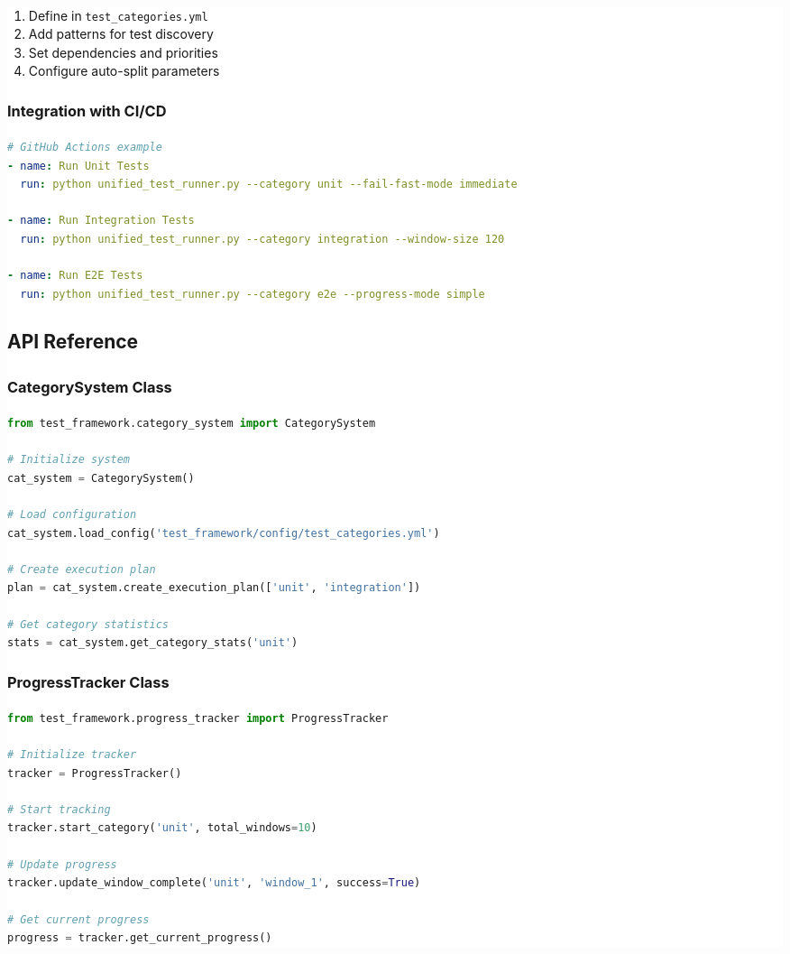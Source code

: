 1. Define in `test_categories.yml`
2. Add patterns for test discovery
3. Set dependencies and priorities
4. Configure auto-split parameters

### Integration with CI/CD

```yaml
# GitHub Actions example
- name: Run Unit Tests
  run: python unified_test_runner.py --category unit --fail-fast-mode immediate

- name: Run Integration Tests
  run: python unified_test_runner.py --category integration --window-size 120

- name: Run E2E Tests
  run: python unified_test_runner.py --category e2e --progress-mode simple
```

## API Reference

### CategorySystem Class

```python
from test_framework.category_system import CategorySystem

# Initialize system
cat_system = CategorySystem()

# Load configuration
cat_system.load_config('test_framework/config/test_categories.yml')

# Create execution plan
plan = cat_system.create_execution_plan(['unit', 'integration'])

# Get category statistics
stats = cat_system.get_category_stats('unit')
```

### ProgressTracker Class

```python
from test_framework.progress_tracker import ProgressTracker

# Initialize tracker
tracker = ProgressTracker()

# Start tracking
tracker.start_category('unit', total_windows=10)

# Update progress
tracker.update_window_complete('unit', 'window_1', success=True)

# Get current progress
progress = tracker.get_current_progress()
```
